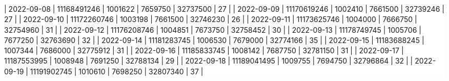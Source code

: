 | 2022-09-08 | 11168491246 | 1001622 | 7659750 | 32737500 | 27 |
| 2022-09-09 | 11170619246 | 1002410 | 7661500 | 32739246 | 27 |
| 2022-09-10 | 11172260746 | 1003198 | 7661500 | 32746230 | 26 |
| 2022-09-11 | 11173625746 | 1004000 | 7666750 | 32754960 | 31 |
| 2022-09-12 | 11176208746 | 1004851 | 7673750 | 32758452 | 30 |
| 2022-09-13 | 11178749745 | 1005706 | 7677250 | 32763690 | 32 |
| 2022-09-14 | 11181283745 | 1006530 | 7679000 | 32774166 | 35 |
| 2022-09-15 | 11183688245 | 1007344 | 7686000 | 32775912 | 31 |
| 2022-09-16 | 11185833745 | 1008142 | 7687750 | 32781150 | 31 |
| 2022-09-17 | 11187553995 | 1008948 | 7691250 | 32788134 | 29 |
| 2022-09-18 | 11189041495 | 1009755 | 7694750 | 32796864 | 32 |
| 2022-09-19 | 11191902745 | 1010610 | 7698250 | 32807340 | 37 |
